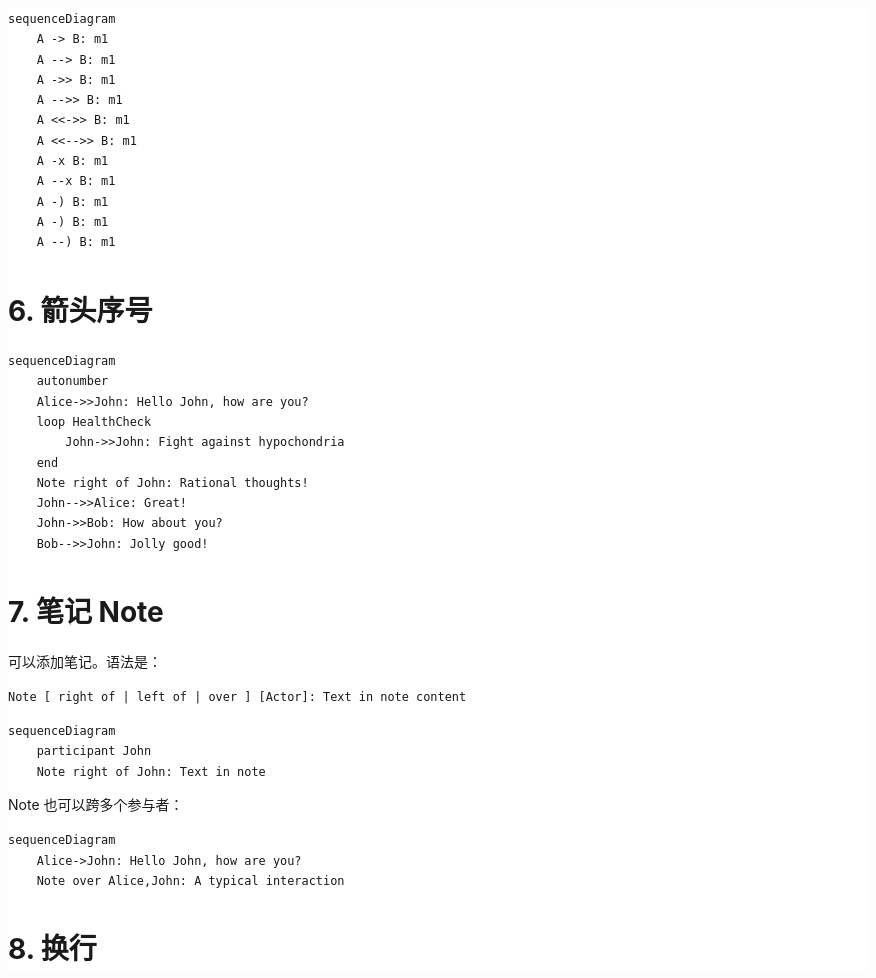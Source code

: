 ```mermaid
sequenceDiagram
    A -> B: m1
    A --> B: m1
    A ->> B: m1
    A -->> B: m1
    A <<->> B: m1
    A <<-->> B: m1
    A -x B: m1
    A --x B: m1
    A -) B: m1
    A -) B: m1
    A --) B: m1
```

# 6. 箭头序号

```mermaid
sequenceDiagram
    autonumber
    Alice->>John: Hello John, how are you?
    loop HealthCheck
        John->>John: Fight against hypochondria
    end
    Note right of John: Rational thoughts!
    John-->>Alice: Great!
    John->>Bob: How about you?
    Bob-->>John: Jolly good!
```

# 7. 笔记 Note

可以添加笔记。语法是：

`Note [ right of | left of | over ] [Actor]: Text in note content`

```mermaid
sequenceDiagram
    participant John
    Note right of John: Text in note
```

Note 也可以跨多个参与者：

```mermaid
sequenceDiagram
    Alice->John: Hello John, how are you?
    Note over Alice,John: A typical interaction
```

# 8. 换行
